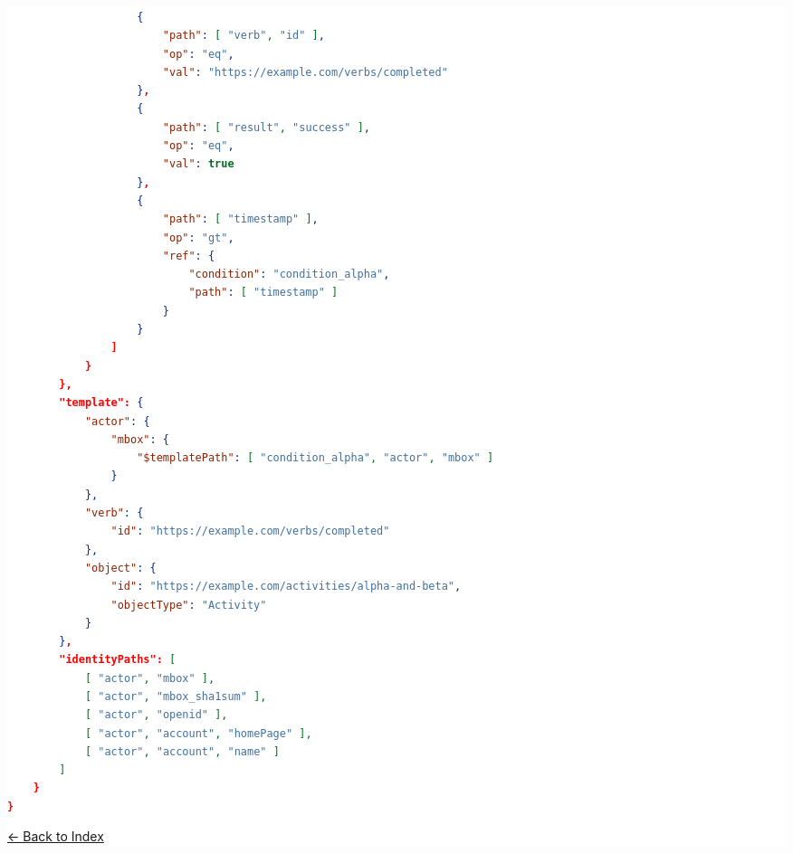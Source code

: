 ```json
                    {
                        "path": [ "verb", "id" ],
                        "op": "eq",
                        "val": "https://example.com/verbs/completed"
                    },
                    {
                        "path": [ "result", "success" ],
                        "op": "eq",
                        "val": true
                    },
                    {
                        "path": [ "timestamp" ],
                        "op": "gt",
                        "ref": {
                            "condition": "condition_alpha",
                            "path": [ "timestamp" ]
                        }
                    }
                ]
            }
        },
        "template": {
            "actor": {
                "mbox": {
                    "$templatePath": [ "condition_alpha", "actor", "mbox" ]
                }
            },
            "verb": {
                "id": "https://example.com/verbs/completed"
            },
            "object": {
                "id": "https://example.com/activities/alpha-and-beta",
                "objectType": "Activity"
            }
        },
        "identityPaths": [
            [ "actor", "mbox" ],
            [ "actor", "mbox_sha1sum" ],
            [ "actor", "openid" ],
            [ "actor", "account", "homePage" ],
            [ "actor", "account", "name" ]
        ]
    }
}
```

[<- Back to Index](index.md)
